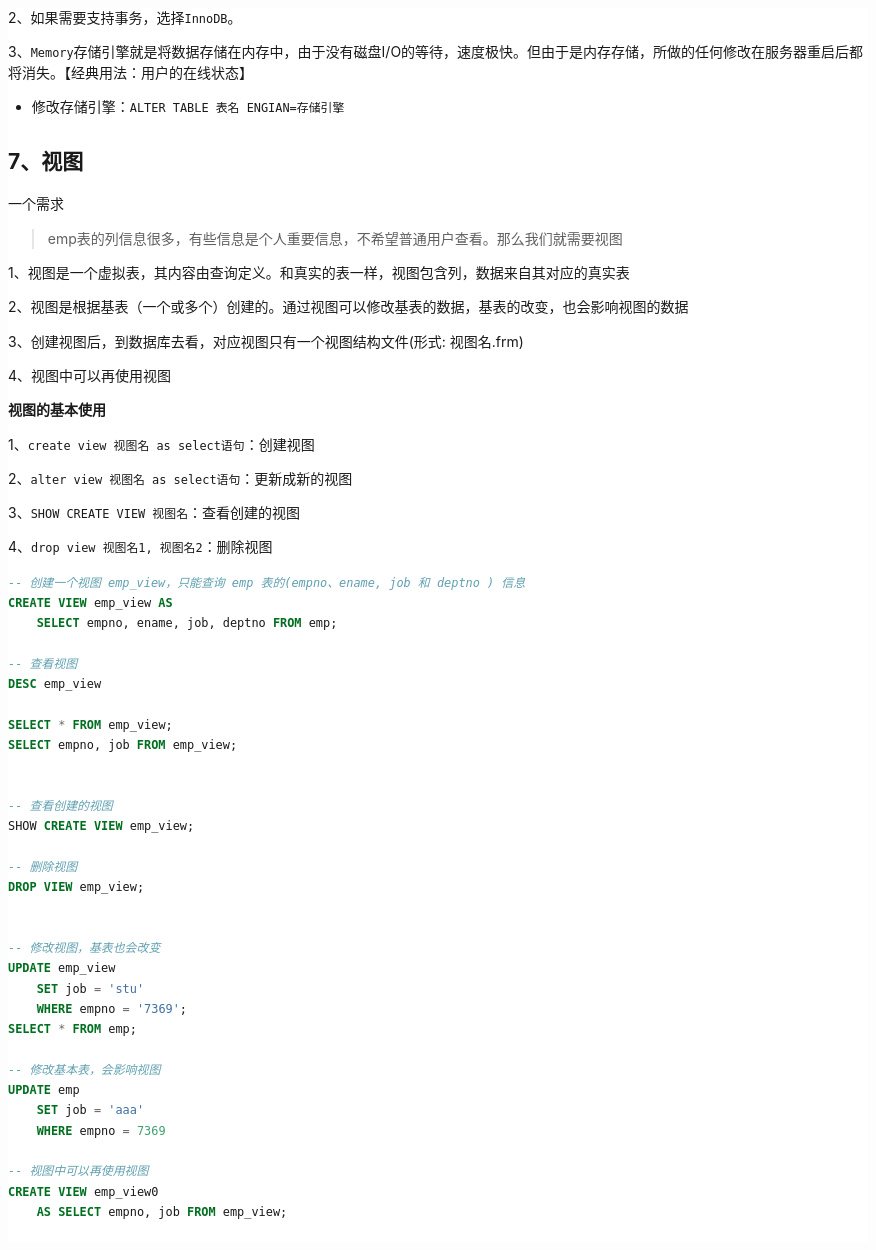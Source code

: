 2、如果需要支持事务，选择`InnoDB`。

3、`Memory`存储引擎就是将数据存储在内存中，由于没有磁盘I/O的等待，速度极快。但由于是内存存储，所做的任何修改在服务器重启后都将消失。【经典用法：用户的在线状态】



- 修改存储引擎：`ALTER TABLE 表名 ENGIAN=存储引擎`





## 7、视图

一个需求

> emp表的列信息很多，有些信息是个人重要信息，不希望普通用户查看。那么我们就需要视图



1、视图是一个虚拟表，其内容由查询定义。和真实的表一样，视图包含列，数据来自其对应的真实表

2、视图是根据基表（一个或多个）创建的。通过视图可以修改基表的数据，基表的改变，也会影响视图的数据

3、创建视图后，到数据库去看，对应视图只有一个视图结构文件(形式: 视图名.frm)

4、视图中可以再使用视图



**视图的基本使用**

1、`create view 视图名 as select语句`：创建视图

2、`alter view 视图名 as select语句`：更新成新的视图

3、`SHOW CREATE VIEW 视图名`：查看创建的视图

4、`drop view 视图名1, 视图名2`：删除视图

```sql
-- 创建一个视图 emp_view，只能查询 emp 表的(empno、ename, job 和 deptno ) 信息
CREATE VIEW emp_view AS 
	SELECT empno, ename, job, deptno FROM emp;
	
-- 查看视图
DESC emp_view

SELECT * FROM emp_view;
SELECT empno, job FROM emp_view;


-- 查看创建的视图
SHOW CREATE VIEW emp_view;

-- 删除视图
DROP VIEW emp_view;


-- 修改视图，基表也会改变
UPDATE emp_view
	SET job = 'stu' 
	WHERE empno = '7369';
SELECT * FROM emp;

-- 修改基本表，会影响视图
UPDATE emp
	SET job = 'aaa'
	WHERE empno = 7369
	
-- 视图中可以再使用视图
CREATE VIEW emp_view0 
	AS SELECT empno, job FROM emp_view;
	
```
